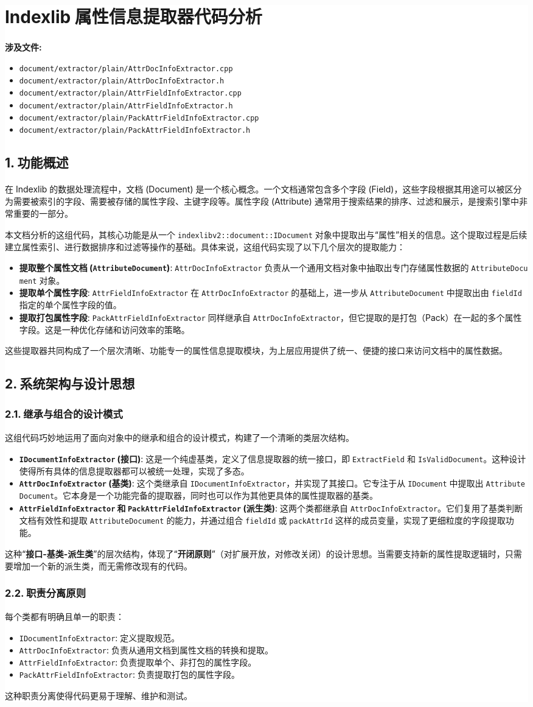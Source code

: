 
# Indexlib 属性信息提取器代码分析

**涉及文件:**

*   `document/extractor/plain/AttrDocInfoExtractor.cpp`
*   `document/extractor/plain/AttrDocInfoExtractor.h`
*   `document/extractor/plain/AttrFieldInfoExtractor.cpp`
*   `document/extractor/plain/AttrFieldInfoExtractor.h`
*   `document/extractor/plain/PackAttrFieldInfoExtractor.cpp`
*   `document/extractor/plain/PackAttrFieldInfoExtractor.h`

## 1. 功能概述

在 Indexlib 的数据处理流程中，文档 (Document) 是一个核心概念。一个文档通常包含多个字段 (Field)，这些字段根据其用途可以被区分为需要被索引的字段、需要被存储的属性字段、主键字段等。属性字段 (Attribute) 通常用于搜索结果的排序、过滤和展示，是搜索引擎中非常重要的一部分。

本文档分析的这组代码，其核心功能是从一个 `indexlibv2::document::IDocument` 对象中提取出与“属性”相关的信息。这个提取过程是后续建立属性索引、进行数据排序和过滤等操作的基础。具体来说，这组代码实现了以下几个层次的提取能力：

*   **提取整个属性文档 (`AttributeDocument`)**: `AttrDocInfoExtractor` 负责从一个通用文档对象中抽取出专门存储属性数据的 `AttributeDocument` 对象。
*   **提取单个属性字段**: `AttrFieldInfoExtractor` 在 `AttrDocInfoExtractor` 的基础上，进一步从 `AttributeDocument` 中提取出由 `fieldId` 指定的单个属性字段的值。
*   **提取打包属性字段**: `PackAttrFieldInfoExtractor` 同样继承自 `AttrDocInfoExtractor`，但它提取的是打包（Pack）在一起的多个属性字段。这是一种优化存储和访问效率的策略。

这些提取器共同构成了一个层次清晰、功能专一的属性信息提取模块，为上层应用提供了统一、便捷的接口来访问文档中的属性数据。

## 2. 系统架构与设计思想

### 2.1. 继承与组合的设计模式

这组代码巧妙地运用了面向对象中的继承和组合的设计模式，构建了一个清晰的类层次结构。

*   **`IDocumentInfoExtractor` (接口)**: 这是一个纯虚基类，定义了信息提取器的统一接口，即 `ExtractField` 和 `IsValidDocument`。这种设计使得所有具体的信息提取器都可以被统一处理，实现了多态。
*   **`AttrDocInfoExtractor` (基类)**: 这个类继承自 `IDocumentInfoExtractor`，并实现了其接口。它专注于从 `IDocument` 中提取出 `AttributeDocument`。它本身是一个功能完备的提取器，同时也可以作为其他更具体的属性提取器的基类。
*   **`AttrFieldInfoExtractor` 和 `PackAttrFieldInfoExtractor` (派生类)**: 这两个类都继承自 `AttrDocInfoExtractor`。它们复用了基类判断文档有效性和提取 `AttributeDocument` 的能力，并通过组合 `fieldId` 或 `packAttrId` 这样的成员变量，实现了更细粒度的字段提取功能。

这种“**接口-基类-派生类**”的层次结构，体现了“**开闭原则**”（对扩展开放，对修改关闭）的设计思想。当需要支持新的属性提取逻辑时，只需要增加一个新的派生类，而无需修改现有的代码。

### 2.2. 职责分离原则

每个类都有明确且单一的职责：

*   `IDocumentInfoExtractor`: 定义提取规范。
*   `AttrDocInfoExtractor`: 负责从通用文档到属性文档的转换和提取。
*   `AttrFieldInfoExtractor`: 负责提取单个、非打包的属性字段。
*   `PackAttrFieldInfoExtractor`: 负责提取打包的属性字段。

这种职责分离使得代码更易于理解、维护和测试。
